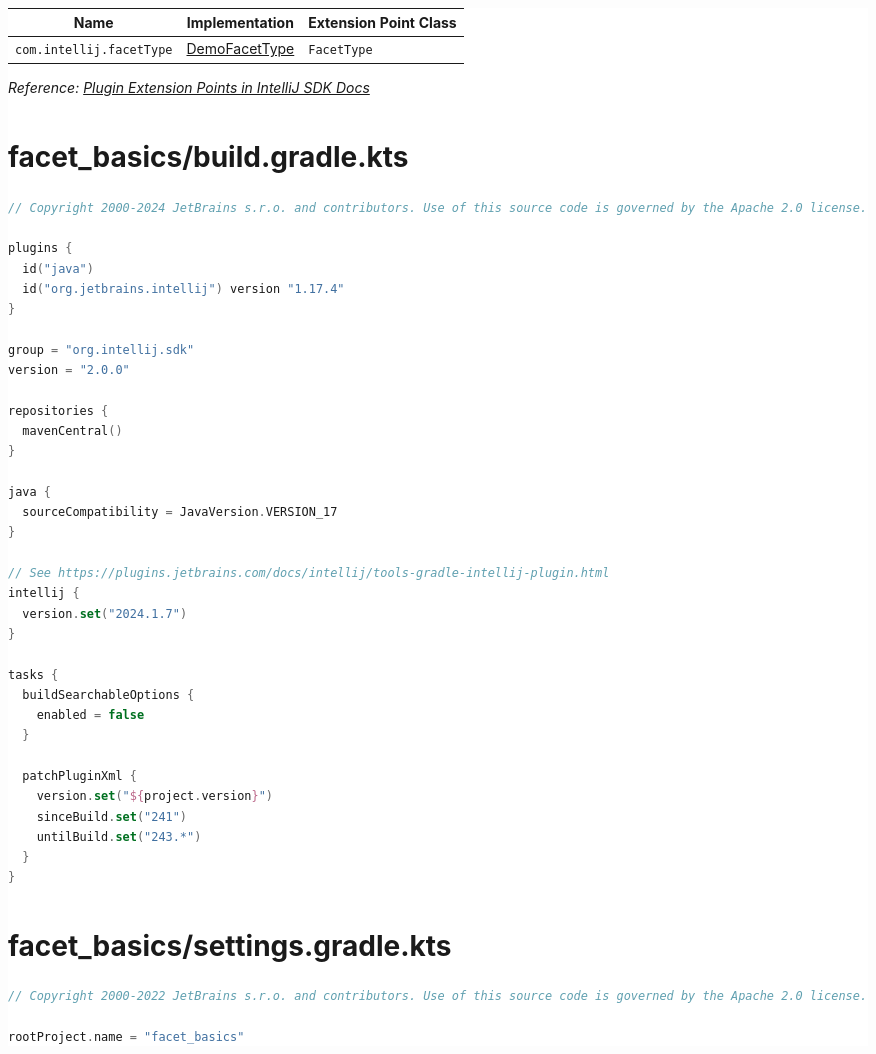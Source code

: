 | Name                     | Implementation                      | Extension Point Class |
|--------------------------|-------------------------------------|-----------------------|
| `com.intellij.facetType` | [DemoFacetType][file:DemoFacetType] | `FacetType`           |

*Reference: [Plugin Extension Points in IntelliJ SDK Docs][docs:ep]*


[docs]: https://plugins.jetbrains.com/docs/intellij/
[docs:facet_basics]: https://plugins.jetbrains.com/docs/intellij/facet.html
[docs:ep]: https://plugins.jetbrains.com/docs/intellij/plugin-extensions.html

[file:DemoFacetType]: ./src/main/java/org/intellij/sdk/facet/DemoFacetType.java



# facet_basics/build.gradle.kts
```kotlin
// Copyright 2000-2024 JetBrains s.r.o. and contributors. Use of this source code is governed by the Apache 2.0 license.

plugins {
  id("java")
  id("org.jetbrains.intellij") version "1.17.4"
}

group = "org.intellij.sdk"
version = "2.0.0"

repositories {
  mavenCentral()
}

java {
  sourceCompatibility = JavaVersion.VERSION_17
}

// See https://plugins.jetbrains.com/docs/intellij/tools-gradle-intellij-plugin.html
intellij {
  version.set("2024.1.7")
}

tasks {
  buildSearchableOptions {
    enabled = false
  }

  patchPluginXml {
    version.set("${project.version}")
    sinceBuild.set("241")
    untilBuild.set("243.*")
  }
}

```

# facet_basics/settings.gradle.kts
```kotlin
// Copyright 2000-2022 JetBrains s.r.o. and contributors. Use of this source code is governed by the Apache 2.0 license.

rootProject.name = "facet_basics"

```


[docs:actions]: https://plugins.jetbrains.com/docs/intellij/basic-action-system.html
[docs:kotlin]: https://plugins.jetbrains.com/docs/intellij/kotlin.html
[docs:settings_tutorial]: https://plugins.jetbrains.com/docs/intellij/settings-tutorial.html
[file:AppSettingsConfigurable]: ./src/main/java/org/intellij/sdk/settings/AppSettingsConfigurable.java
[file:AppSettings]: ./src/main/java/org/intellij/sdk/settings/AppSettings.java
[docs:actions]: https://plugins.jetbrains.com/docs/intellij/basic-action-system.html
[docs:project]: https://plugins.jetbrains.com/docs/intellij/project.html
[docs:sdk]: https://plugins.jetbrains.com/docs/intellij/sdk.html
[docs:library]: https://plugins.jetbrains.com/docs/intellij/library.html
[file:ShowSourceRootsActions]: ./src/main/java/org/intellij/sdk/project/model/ShowSourceRootsActions.java
[file:ProjectSdkAction]: ./src/main/java/org/intellij/sdk/project/model/ProjectSdkAction.java
[file:ProjectFileIndexSampleAction]: ./src/main/java/org/intellij/sdk/project/model/ProjectFileIndexSampleAction.java
[file:ModificationAction]: ./src/main/java/org/intellij/sdk/project/model/ModificationAction.java
[file:LibrariesAction]: ./src/main/java/org/intellij/sdk/project/model/LibrariesAction.java
[docs:plugin_services]: https://plugins.jetbrains.com/docs/intellij/plugin-services.html
[docs:plugin_services:light_services]: https://plugins.jetbrains.com/docs/intellij/plugin-services.html#light-services
[docs:listeners]: https://plugins.jetbrains.com/docs/intellij/plugin-listeners.html
[file:ProjectOpenStartupActivity]: ./src/main/kotlin/org/intellij/sdk/maxOpenProjects/ProjectOpenStartupActivity.kt
[file:ProjectCountingService]: ./src/main/java/org/intellij/sdk/maxOpenProjects/ProjectCountingService.java
[file:ProjectCloseListener]: ./src/main/java/org/intellij/sdk/maxOpenProjects/ProjectCloseListener.java
[docs:run_configurations]: https://plugins.jetbrains.com/docs/intellij/run-configurations.html
[file:DemoRunConfigurationType]: ./src/main/java/org/jetbrains/sdk/runConfiguration/DemoRunConfigurationType.java
[docs:wizard]: https://plugins.jetbrains.com/docs/intellij/intro-project-wizard.html
[file:DemoModuleType]: ./src/main/java/org/intellij/sdk/module/DemoModuleType.java
[docs:code_inspections]: https://plugins.jetbrains.com/docs/intellij/code-inspections.html
[file:ComparingStringReferencesInspection]: ./src/main/java/org/intellij/sdk/codeInspection/ComparingStringReferencesInspection.java
[docs:project_wizard]: https://plugins.jetbrains.com/docs/intellij/intro-project-wizard.html
[file:DemoModuleWizardStep]: ./src/main/java/org/intellij/sdk/project/wizard/DemoModuleWizardStep.java
[docs:actions]: https://plugins.jetbrains.com/docs/intellij/basic-action-system.html
[docs:action-override]: https://plugins.jetbrains.com/docs/intellij/plugin-configuration-file.html#idea-plugin__actions__action__override-text
[docs:action-locale]: https://plugins.jetbrains.com/docs/intellij/basic-action-system.html#localizing-actions-and-groups
[docs:plugin-configuration-file:actions:action]: https://plugins.jetbrains.com/docs/intellij/plugin-configuration-file.html#idea-plugin__actions__action
[docs:plugin-configuration-file:resource-bundle]: https://plugins.jetbrains.com/docs/intellij/plugin-configuration-file.html#idea-plugin__resource-bundle
[file:PopupDialogAction]: ./src/main/java/org/intellij/sdk/action/PopupDialogAction.java
[file:CustomDefaultActionGroup]: ./src/main/java/org/intellij/sdk/action/CustomDefaultActionGroup.java
[file:DynamicActionGroup]: ./src/main/java/org/intellij/sdk/action/DynamicActionGroup.java